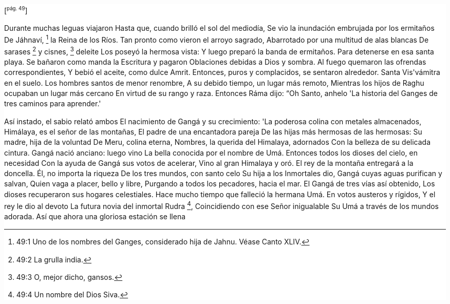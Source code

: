 <span id="p49">[<sup><small>pág. 49</small></sup>]</span>

Durante muchas leguas viajaron
Hasta que, cuando brilló el sol del mediodía,
Se vio la inundación embrujada por los ermitaños
De Jáhnaví, [^176] la Reina de los Ríos.
Tan pronto como vieron el arroyo sagrado,
Abarrotado por una multitud de alas blancas
De sarases [^177] y cisnes, [^178] deleite
Los poseyó la hermosa vista:
Y luego preparó la banda de ermitaños.
Para detenerse en esa santa playa.
Se bañaron como manda la Escritura y pagaron
Oblaciones debidas a Dios y sombra.
Al fuego quemaron las ofrendas correspondientes,
Y bebió el aceite, como dulce Amrit.
Entonces, puros y complacidos, se sentaron alrededor.
Santa Vis'vámitra en el suelo.
Los hombres santos de menor renombre,
A su debido tiempo, un lugar más remoto,
Mientras los hijos de Raghu ocupaban un lugar más cercano
En virtud de su rango y raza.
Entonces Ráma dijo: “Oh Santo, anhelo
'La historia del Ganges de tres caminos para aprender.'

Así instado, el sabio relató ambos
El nacimiento de Gangá y su crecimiento:
'La poderosa colina con metales almacenados,
Himálaya, es el señor de las montañas,
El padre de una encantadora pareja
De las hijas más hermosas de las hermosas:
Su madre, hija de la voluntad
De Meru, colina eterna,
Nombres, la querida del Himalaya, adornados
Con la belleza de su delicada cintura.
Gangá nació anciano: luego vino
La bella conocida por el nombre de Umá.
Entonces todos los dioses del cielo, en necesidad
Con la ayuda de Gangá sus votos de acelerar,
Vino al gran Himalaya y oró.
El rey de la montaña entregará a la doncella.
Él, no importa la riqueza
De los tres mundos, con santo celo
Su hija a los Inmortales dio,
Gangá cuyas aguas purifican y salvan,
Quien vaga a placer, bello y libre,
Purgando a todos los pecadores, hacia el mar.
El Gangá de tres vías así obtenido,
Los dioses recuperaron sus hogares celestiales.
Hace mucho tiempo que falleció la hermana Umá.
En votos austeros y rígidos,
Y el rey le dio al devoto
La futura novia del inmortal Rudra [^179],
Coincidiendo con ese Señor inigualable
Su Umá a través de los mundos adorada.
Así que ahora una gloriosa estación se llena


[^166]: 43:1 Omito, después de esta línea, ocho _s'lokas_ que, como admite Schlegel, están completamente fuera de lugar.
[^167]: 43:2 Éste es el quinto de los _avatárs_, descendientes o encarnaciones de Vishnu.
[^168]: 43:3 Esta es una alegoría solar. Vishnu es el sol, y sus tres etapas son su salida, su culminación y su puesta.
[^169]: 44:1 Ciertas ceremonias preliminares al sacrificio.
[^170]: 45:1 Un río que nace en Budelcund y desemboca en el Ganges cerca de Patna. También se le llama _Hiranyabáhu_, de Brazos Dorados, y _Hiranyaváha_, aurífero.
[^171]: 46:1 El Berar moderno.
[^172]: 46:2 Según la recensión bengalí, el primero (Kus'ámba) se llama Kus'ás'va, y su ciudad, Kaus'ás'ví. Este nombre no aparece en ningún otro lugar. La lectura de la recensión septentrional se confirma en Foê Kouê Ki; ​​pág. 385, donde se menciona la ciudad Kiaoshangmi. Se encontraba a 500 lis al suroeste de Prayága, en la orilla sur del río Jumna. Mahodaya es otro nombre de Kanyakubja: Dharmáranya, el bosque al que se dice que huyó el dios de la justicia por temor a Soma, el dios de la luna, estaba en Magadh. Girivraja se encontraba en la misma zona (véase IA de Lasson, vol. I, pág. 604).
[^173]: 47:1 Es decir, la Ciudad de las Vírgenes Encorvadas, la moderna Kanauj o Canouge.
[^174]: 47:1b Literalmente, Dado por _Brahma_ o contemplación devota.
[^175]: 48:1 Ahora se llama Kos'í (Cosy), corrompido de Kaus'ikí, hija de Kus'a.
[^176]: 49:1 Uno de los nombres del Ganges, considerado hija de Jahnu. Véase Canto XLIV.
[^177]: 49:2 La grulla india.
[^178]: 49:3 O, mejor dicho, gansos.
[^179]: 49:4 Un nombre del Dios Siva.
[^180]: 49:1b Me veo obligado a omitir los Cantos XXXVII y XXXVIII, LA GLORIA DE UMÀ y EL NACIMIENTO DE KÁRTIKEYA, ya que tanto su tema como su lenguaje resultan ofensivos para el gusto moderno. Se encuentran en la traducción latina de Schlegel.
[^181]: 50:1 Águila.
[^182]: 50:2 Ikshváku, el nombre de un rey de Ayodhyá considerado el fundador de la raza solar, también significa calabaza. De ahí, quizás, el mito.
[^183]: 50:1b La región de la que aquí se habla se denomina en las Leyes de Manu _Madhyades'a_ o región media. «La región situada entre el Himalaya y las montañas Vindhya... se llama _Madhyades'a_, o región media; el espacio comprendido entre estas dos montañas, desde el mar oriental hasta el occidental, es llamado por los sabios Áryávartta, _la sede de los hombres honorables_.» (MANU, II, 21, 22.) Los indios sánscritos se llamaban a sí mismos arios, que significa _honorable, noble_, para distinguirse de las naciones circundantes de diferente origen. GORRESIO.